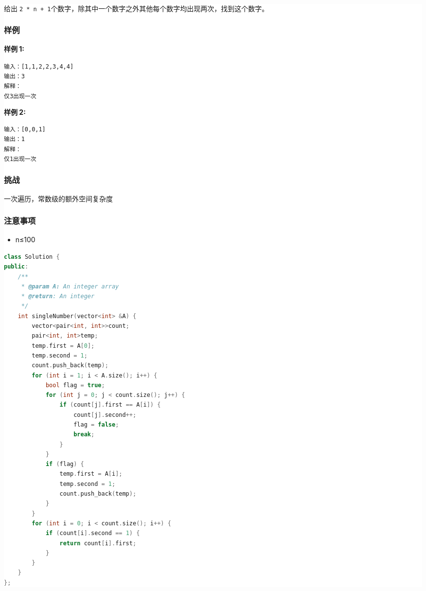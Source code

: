 给出 `2 * n + 1`个数字，除其中一个数字之外其他每个数字均出现两次，找到这个数字。

### 样例

**样例 1:**

```
输入：[1,1,2,2,3,4,4]
输出：3
解释：
仅3出现一次
```

**样例 2:**

```
输入：[0,0,1]
输出：1
解释：
仅1出现一次
```

### 挑战

一次遍历，常数级的额外空间复杂度

### 注意事项

-    n≤100

```cpp
class Solution {
public:
    /**
     * @param A: An integer array
     * @return: An integer
     */
    int singleNumber(vector<int> &A) {
		vector<pair<int, int>>count;
		pair<int, int>temp;
		temp.first = A[0];
		temp.second = 1;
		count.push_back(temp);
		for (int i = 1; i < A.size(); i++) {
			bool flag = true;
			for (int j = 0; j < count.size(); j++) {
				if (count[j].first == A[i]) {
					count[j].second++;
					flag = false;
					break;
				}
			}
			if (flag) {
				temp.first = A[i];
				temp.second = 1;
				count.push_back(temp);
			}
		}
		for (int i = 0; i < count.size(); i++) {
			if (count[i].second == 1) {
				return count[i].first;
			}
		}
    }
};
```
